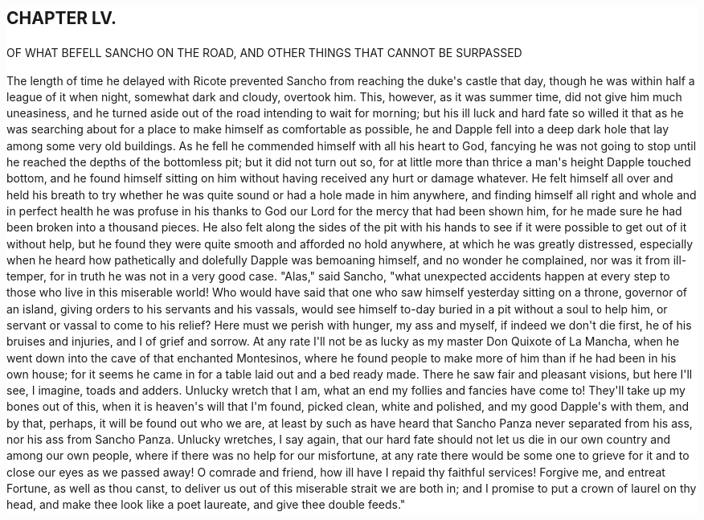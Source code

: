 ## CHAPTER LV.

OF WHAT BEFELL SANCHO ON THE ROAD, AND OTHER THINGS THAT CANNOT BE
SURPASSED


The length of time he delayed with Ricote prevented Sancho from reaching
the duke's castle that day, though he was within half a league of it when
night, somewhat dark and cloudy, overtook him. This, however, as it was
summer time, did not give him much uneasiness, and he turned aside out of
the road intending to wait for morning; but his ill luck and hard fate so
willed it that as he was searching about for a place to make himself as
comfortable as possible, he and Dapple fell into a deep dark hole that
lay among some very old buildings. As he fell he commended himself with
all his heart to God, fancying he was not going to stop until he reached
the depths of the bottomless pit; but it did not turn out so, for at
little more than thrice a man's height Dapple touched bottom, and he
found himself sitting on him without having received any hurt or damage
whatever. He felt himself all over and held his breath to try whether he
was quite sound or had a hole made in him anywhere, and finding himself
all right and whole and in perfect health he was profuse in his thanks to
God our Lord for the mercy that had been shown him, for he made sure he
had been broken into a thousand pieces. He also felt along the sides of
the pit with his hands to see if it were possible to get out of it
without help, but he found they were quite smooth and afforded no hold
anywhere, at which he was greatly distressed, especially when he heard
how pathetically and dolefully Dapple was bemoaning himself, and no
wonder he complained, nor was it from ill-temper, for in truth he was not
in a very good case. "Alas," said Sancho, "what unexpected accidents
happen at every step to those who live in this miserable world! Who would
have said that one who saw himself yesterday sitting on a throne,
governor of an island, giving orders to his servants and his vassals,
would see himself to-day buried in a pit without a soul to help him, or
servant or vassal to come to his relief? Here must we perish with hunger,
my ass and myself, if indeed we don't die first, he of his bruises and
injuries, and I of grief and sorrow. At any rate I'll not be as lucky as
my master Don Quixote of La Mancha, when he went down into the cave of
that enchanted Montesinos, where he found people to make more of him than
if he had been in his own house; for it seems he came in for a table laid
out and a bed ready made. There he saw fair and pleasant visions, but
here I'll see, I imagine, toads and adders. Unlucky wretch that I am,
what an end my follies and fancies have come to! They'll take up my bones
out of this, when it is heaven's will that I'm found, picked clean, white
and polished, and my good Dapple's with them, and by that, perhaps, it
will be found out who we are, at least by such as have heard that Sancho
Panza never separated from his ass, nor his ass from Sancho Panza.
Unlucky wretches, I say again, that our hard fate should not let us die
in our own country and among our own people, where if there was no help
for our misfortune, at any rate there would be some one to grieve for it
and to close our eyes as we passed away! O comrade and friend, how ill
have I repaid thy faithful services! Forgive me, and entreat Fortune, as
well as thou canst, to deliver us out of this miserable strait we are
both in; and I promise to put a crown of laurel on thy head, and make
thee look like a poet laureate, and give thee double feeds."
